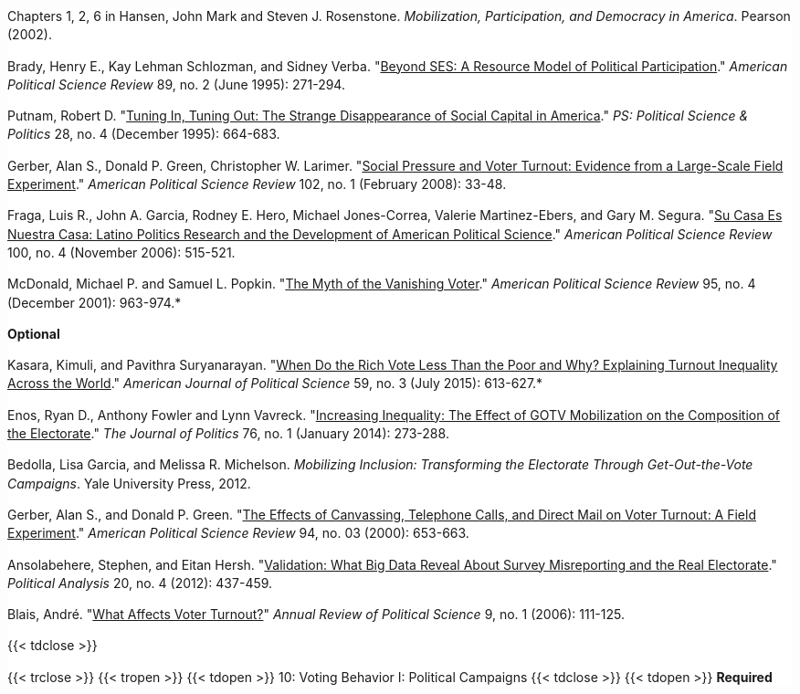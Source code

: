 Chapters 1, 2, 6 in Hansen, John Mark and Steven J. Rosenstone. _Mobilization, Participation, and Democracy in America_. Pearson (2002).

Brady, Henry E., Kay Lehman Schlozman, and Sidney Verba. "[Beyond SES: A Resource Model of Political Participation](https://doi.org/10.2307/2082425)." _American Political Science Review_ 89, no. 2 (June 1995): 271-294.

Putnam, Robert D. "[Tuning In, Tuning Out: The Strange Disappearance of Social Capital in America](https://doi.org/10.2307/420517)." _PS: Political Science & Politics_ 28, no. 4 (December 1995): 664-683.

Gerber, Alan S., Donald P. Green, Christopher W. Larimer. "[Social Pressure and Voter Turnout: Evidence from a Large-Scale Field Experiment](https://doi.org/10.1017/S000305540808009X)." _American Political Science Review_ 102, no. 1 (February 2008): 33-48.

Fraga, Luis R., John A. Garcia, Rodney E. Hero, Michael Jones-Correa, Valerie Martinez-Ebers, and Gary M. Segura. "[Su Casa Es Nuestra Casa: Latino Politics Research and the Development of American Political Science](https://doi.org/10.1017/S000305540606237X)." _American Political Science Review_ 100, no. 4 (November 2006): 515-521.

McDonald, Michael P. and Samuel L. Popkin. "[The Myth of the Vanishing Voter](http://www.jstor.org/stable/3117725)." _American Political Science Review_ 95, no. 4 (December 2001): 963-974.\*

**Optional**

Kasara, Kimuli, and Pavithra Suryanarayan. "[When Do the Rich Vote Less Than the Poor and Why? Explaining Turnout Inequality Across the World](https://doi.org/10.1111/ajps.12134)." _American Journal of Political Science_ 59, no. 3 (July 2015): 613-627.\*

Enos, Ryan D., Anthony Fowler and Lynn Vavreck. "[Increasing Inequality: The Effect of GOTV Mobilization on the Composition of the Electorate](https://doi.org/10.1017/S0022381613001308)." _The Journal of Politics_ 76, no. 1 (January 2014): 273-288.

Bedolla, Lisa Garcia, and Melissa R. Michelson. _Mobilizing Inclusion: Transforming the Electorate Through Get-Out-the-Vote Campaigns_. Yale University Press, 2012.

Gerber, Alan S., and Donald P. Green. "[The Effects of Canvassing, Telephone Calls, and Direct Mail on Voter Turnout: A Field Experiment](https://doi.org/10.2307/2585837)." _American Political Science Review_ 94, no. 03 (2000): 653-663.

Ansolabehere, Stephen, and Eitan Hersh. "[Validation: What Big Data Reveal About Survey Misreporting and the Real Electorate](https://doi.org/10.1093/pan/mps023)." _Political Analysis_ 20, no. 4 (2012): 437-459.

Blais, André. "[What Affects Voter Turnout?](https://doi.org/10.1146/annurev.polisci.9.070204.105121 )" _Annual Review of Political Science_ 9, no. 1 (2006): 111-125.


{{< tdclose >}}

{{< trclose >}}
{{< tropen >}}
{{< tdopen >}}
10: Voting Behavior I: Political Campaigns
{{< tdclose >}}
{{< tdopen >}}
**Required**
